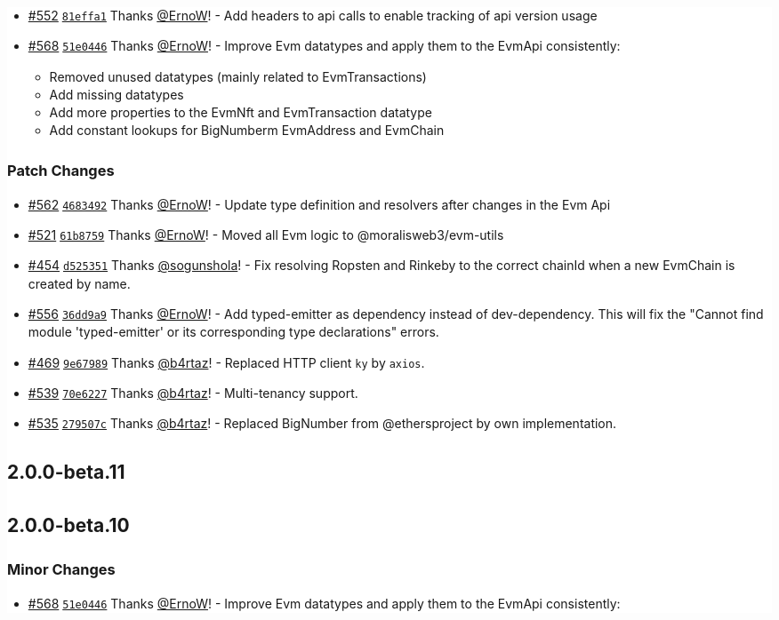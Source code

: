 - [#552](https://github.com/MoralisWeb3/Moralis-JS-SDK/pull/552) [`81effa1`](https://github.com/MoralisWeb3/Moralis-JS-SDK/commit/81effa1a4f9afc4a7e8a3c39eaa4ff2d9103b60a) Thanks [@ErnoW](https://github.com/ErnoW)! - Add headers to api calls to enable tracking of api version usage

* [#568](https://github.com/MoralisWeb3/Moralis-JS-SDK/pull/568) [`51e0446`](https://github.com/MoralisWeb3/Moralis-JS-SDK/commit/51e04465b803d89bdc3bc72d749e1152139a8534) Thanks [@ErnoW](https://github.com/ErnoW)! - Improve Evm datatypes and apply them to the EvmApi consistently:

  - Removed unused datatypes (mainly related to EvmTransactions)
  - Add missing datatypes
  - Add more properties to the EvmNft and EvmTransaction datatype
  - Add constant lookups for BigNumberm EvmAddress and EvmChain

### Patch Changes

- [#562](https://github.com/MoralisWeb3/Moralis-JS-SDK/pull/562) [`4683492`](https://github.com/MoralisWeb3/Moralis-JS-SDK/commit/4683492c4152779d8175e37075f8d1168c990188) Thanks [@ErnoW](https://github.com/ErnoW)! - Update type definition and resolvers after changes in the Evm Api

* [#521](https://github.com/MoralisWeb3/Moralis-JS-SDK/pull/521) [`61b8759`](https://github.com/MoralisWeb3/Moralis-JS-SDK/commit/61b8759fcc80185a51758606ce2c4c5e9868a22d) Thanks [@ErnoW](https://github.com/ErnoW)! - Moved all Evm logic to @moralisweb3/evm-utils

- [#454](https://github.com/MoralisWeb3/Moralis-JS-SDK/pull/454) [`d525351`](https://github.com/MoralisWeb3/Moralis-JS-SDK/commit/d525351da98b8b1dec6a7559c953c5b921d7b913) Thanks [@sogunshola](https://github.com/sogunshola)! - Fix resolving Ropsten and Rinkeby to the correct chainId when a new EvmChain is created by name.

* [#556](https://github.com/MoralisWeb3/Moralis-JS-SDK/pull/556) [`36dd9a9`](https://github.com/MoralisWeb3/Moralis-JS-SDK/commit/36dd9a99e4be82350ae8df947d41d06f889b1421) Thanks [@ErnoW](https://github.com/ErnoW)! - Add typed-emitter as dependency instead of dev-dependency. This will fix the "Cannot find module 'typed-emitter' or its corresponding type declarations" errors.

- [#469](https://github.com/MoralisWeb3/Moralis-JS-SDK/pull/469) [`9e67989`](https://github.com/MoralisWeb3/Moralis-JS-SDK/commit/9e67989c33f965bccb5dede53785a55fb1933316) Thanks [@b4rtaz](https://github.com/b4rtaz)! - Replaced HTTP client `ky` by `axios`.

* [#539](https://github.com/MoralisWeb3/Moralis-JS-SDK/pull/539) [`70e6227`](https://github.com/MoralisWeb3/Moralis-JS-SDK/commit/70e62273da34dc0227d47842d06247ed771ba085) Thanks [@b4rtaz](https://github.com/b4rtaz)! - Multi-tenancy support.

- [#535](https://github.com/MoralisWeb3/Moralis-JS-SDK/pull/535) [`279507c`](https://github.com/MoralisWeb3/Moralis-JS-SDK/commit/279507c33c3ae172aa0257663cfcfdedd790f829) Thanks [@b4rtaz](https://github.com/b4rtaz)! - Replaced BigNumber from @ethersproject by own implementation.

## 2.0.0-beta.11

## 2.0.0-beta.10

### Minor Changes

- [#568](https://github.com/MoralisWeb3/Moralis-JS-SDK/pull/568) [`51e0446`](https://github.com/MoralisWeb3/Moralis-JS-SDK/commit/51e04465b803d89bdc3bc72d749e1152139a8534) Thanks [@ErnoW](https://github.com/ErnoW)! - Improve Evm datatypes and apply them to the EvmApi consistently:
